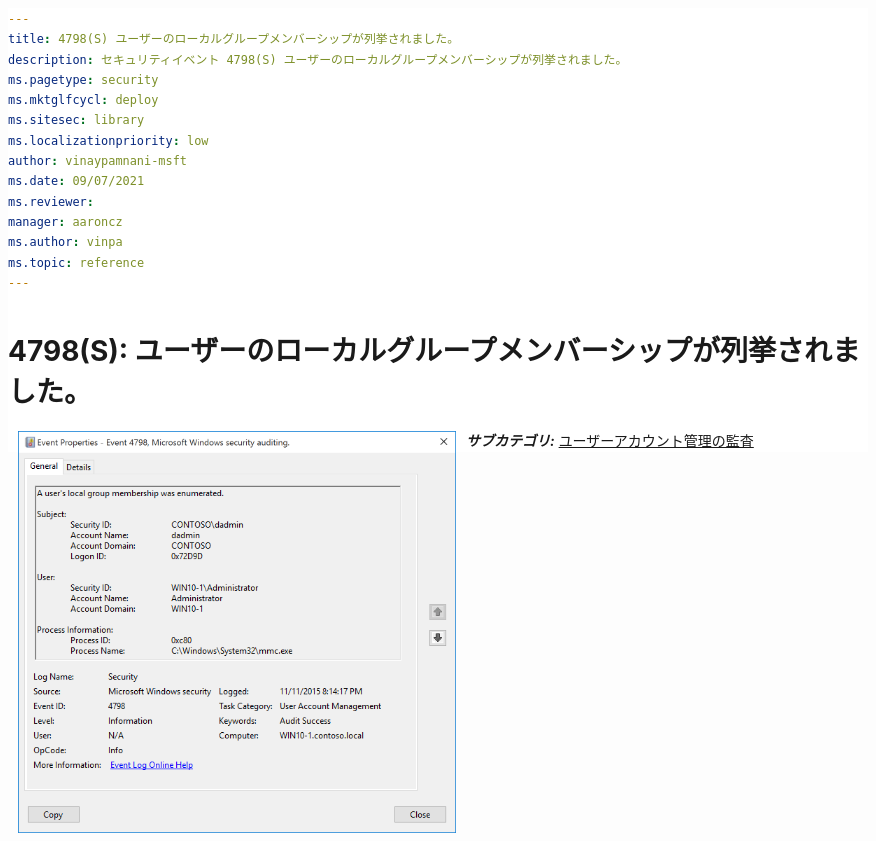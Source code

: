 ```yaml
---
title: 4798(S) ユーザーのローカルグループメンバーシップが列挙されました。
description: セキュリティイベント 4798(S) ユーザーのローカルグループメンバーシップが列挙されました。
ms.pagetype: security
ms.mktglfcycl: deploy
ms.sitesec: library
ms.localizationpriority: low
author: vinaypamnani-msft
ms.date: 09/07/2021
ms.reviewer: 
manager: aaroncz
ms.author: vinpa
ms.topic: reference
---
```


# 4798(S): ユーザーのローカルグループメンバーシップが列挙されました。

<img src="images/event-4798.png" alt="Event 4798 illustration" width="438" height="402" hspace="10" align="left" />

***サブカテゴリ:***&nbsp;[ユーザーアカウント管理の監査](audit-user-account-management.md)
